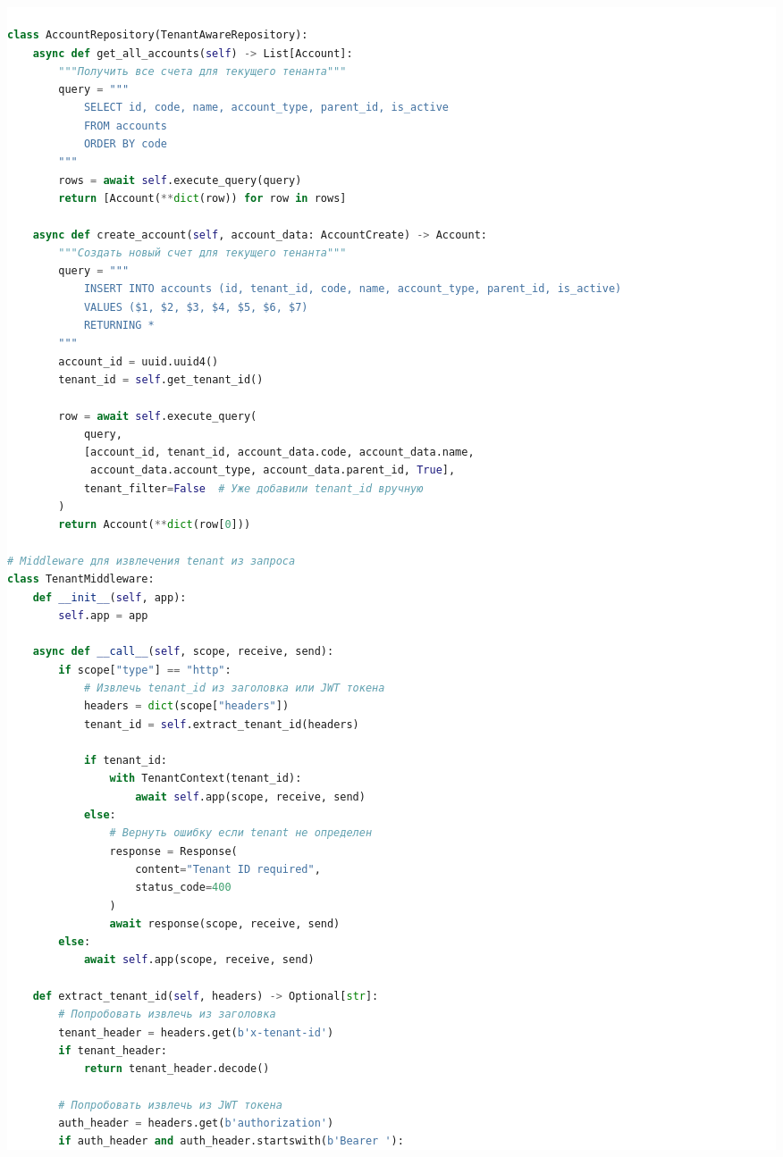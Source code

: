 ```python

class AccountRepository(TenantAwareRepository):
    async def get_all_accounts(self) -> List[Account]:
        """Получить все счета для текущего тенанта"""
        query = """
            SELECT id, code, name, account_type, parent_id, is_active
            FROM accounts
            ORDER BY code
        """
        rows = await self.execute_query(query)
        return [Account(**dict(row)) for row in rows]
    
    async def create_account(self, account_data: AccountCreate) -> Account:
        """Создать новый счет для текущего тенанта"""
        query = """
            INSERT INTO accounts (id, tenant_id, code, name, account_type, parent_id, is_active)
            VALUES ($1, $2, $3, $4, $5, $6, $7)
            RETURNING *
        """
        account_id = uuid.uuid4()
        tenant_id = self.get_tenant_id()
        
        row = await self.execute_query(
            query,
            [account_id, tenant_id, account_data.code, account_data.name, 
             account_data.account_type, account_data.parent_id, True],
            tenant_filter=False  # Уже добавили tenant_id вручную
        )
        return Account(**dict(row[0]))

# Middleware для извлечения tenant из запроса
class TenantMiddleware:
    def __init__(self, app):
        self.app = app
    
    async def __call__(self, scope, receive, send):
        if scope["type"] == "http":
            # Извлечь tenant_id из заголовка или JWT токена
            headers = dict(scope["headers"])
            tenant_id = self.extract_tenant_id(headers)
            
            if tenant_id:
                with TenantContext(tenant_id):
                    await self.app(scope, receive, send)
            else:
                # Вернуть ошибку если tenant не определен
                response = Response(
                    content="Tenant ID required",
                    status_code=400
                )
                await response(scope, receive, send)
        else:
            await self.app(scope, receive, send)
    
    def extract_tenant_id(self, headers) -> Optional[str]:
        # Попробовать извлечь из заголовка
        tenant_header = headers.get(b'x-tenant-id')
        if tenant_header:
            return tenant_header.decode()
        
        # Попробовать извлечь из JWT токена
        auth_header = headers.get(b'authorization')
        if auth_header and auth_header.startswith(b'Bearer '):
```